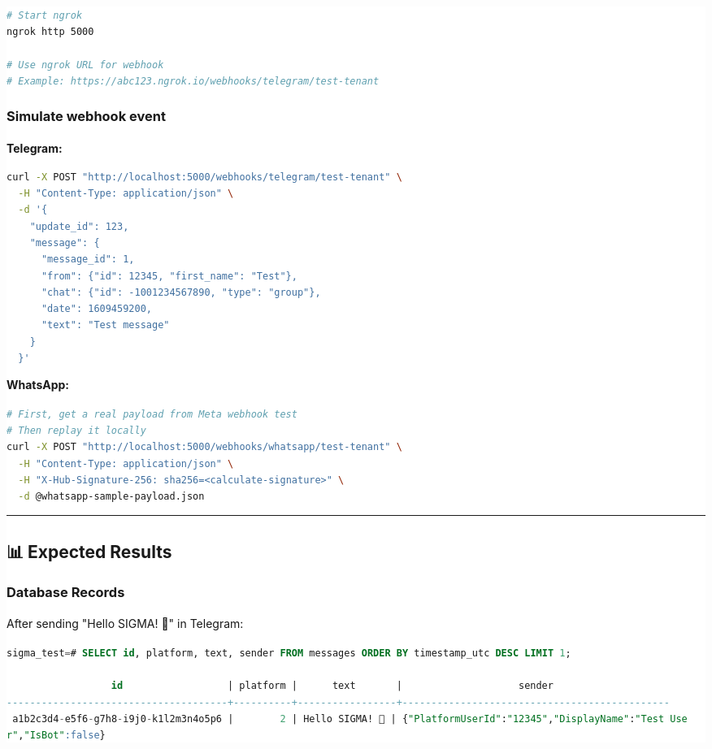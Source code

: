 ```bash
# Start ngrok
ngrok http 5000

# Use ngrok URL for webhook
# Example: https://abc123.ngrok.io/webhooks/telegram/test-tenant
```

### Simulate webhook event

**Telegram:**
```bash
curl -X POST "http://localhost:5000/webhooks/telegram/test-tenant" \
  -H "Content-Type: application/json" \
  -d '{
    "update_id": 123,
    "message": {
      "message_id": 1,
      "from": {"id": 12345, "first_name": "Test"},
      "chat": {"id": -1001234567890, "type": "group"},
      "date": 1609459200,
      "text": "Test message"
    }
  }'
```

**WhatsApp:**
```bash
# First, get a real payload from Meta webhook test
# Then replay it locally
curl -X POST "http://localhost:5000/webhooks/whatsapp/test-tenant" \
  -H "Content-Type: application/json" \
  -H "X-Hub-Signature-256: sha256=<calculate-signature>" \
  -d @whatsapp-sample-payload.json
```

---

## 📊 Expected Results

### Database Records

After sending "Hello SIGMA! 🚀" in Telegram:

```sql
sigma_test=# SELECT id, platform, text, sender FROM messages ORDER BY timestamp_utc DESC LIMIT 1;

                  id                  | platform |      text       |                    sender
--------------------------------------+----------+-----------------+----------------------------------------------
 a1b2c3d4-e5f6-g7h8-i9j0-k1l2m3n4o5p6 |        2 | Hello SIGMA! 🚀 | {"PlatformUserId":"12345","DisplayName":"Test User","IsBot":false}
```
